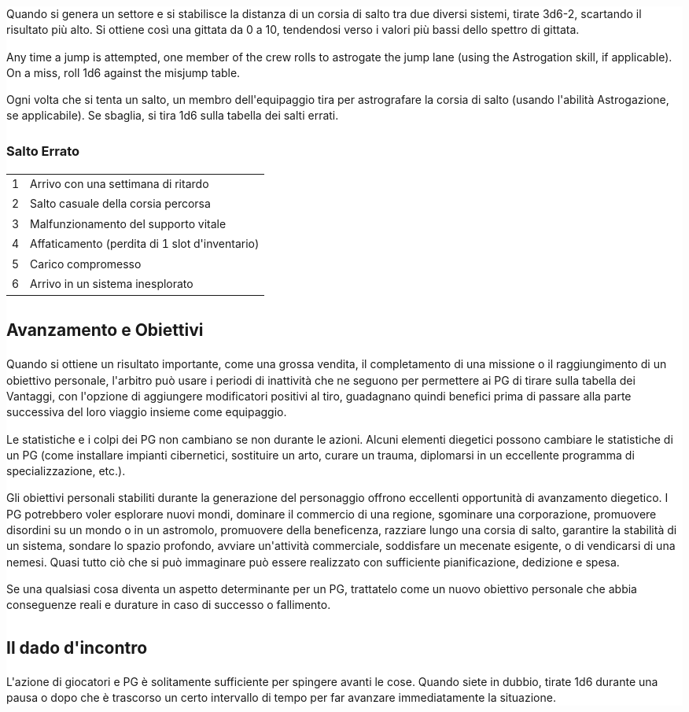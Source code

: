 Quando si genera un settore e si stabilisce la distanza di un corsia di salto tra due diversi sistemi, tirate 3d6-2, scartando il risultato più alto. Si ottiene così una gittata da 0 a 10, tendendosi verso i valori più bassi dello spettro di gittata.

Any time a jump is attempted, one member of the crew rolls to astrogate the jump lane (using the Astrogation skill, if applicable). On a miss, roll 1d6 against the misjump table.

Ogni volta che si tenta un salto, un membro dell'equipaggio tira per astrografare la corsia di salto (usando l'abilità Astrogazione, se applicabile). Se sbaglia, si tira 1d6 sulla tabella dei salti errati.

### Salto Errato

|     |                                                |
| --- | ---------------------------------------------- |
| 1   | Arrivo con una settimana di ritardo            |
| 2   | Salto casuale della corsia percorsa            |
| 3   | Malfunzionamento del supporto vitale           |
| 4   | Affaticamento (perdita di 1 slot d'inventario) |
| 5   | Carico compromesso                             |
| 6   | Arrivo in un sistema inesplorato               |

## Avanzamento e Obiettivi
Quando si ottiene un risultato importante, come una grossa vendita, il completamento di una missione o il raggiungimento di un obiettivo personale, l'arbitro può usare i periodi di inattività che ne seguono per permettere ai PG di tirare sulla tabella dei Vantaggi, con l'opzione di aggiungere modificatori positivi al tiro, guadagnano quindi benefici prima di passare alla parte successiva del loro viaggio insieme come equipaggio.

Le statistiche e i colpi dei PG non cambiano se non durante le azioni. Alcuni elementi diegetici possono cambiare le statistiche di un PG (come installare impianti cibernetici, sostituire un arto, curare un trauma, diplomarsi in un eccellente programma di specializzazione, etc.).

Gli obiettivi personali stabiliti durante la generazione del personaggio offrono eccellenti opportunità di avanzamento diegetico. I PG potrebbero voler esplorare nuovi mondi, dominare il commercio di una regione, sgominare una corporazione, promuovere disordini su un mondo o in un astromolo, promuovere della beneficenza, razziare lungo una corsia di salto, garantire la stabilità di un sistema, sondare lo spazio profondo, avviare un'attività commerciale, soddisfare un mecenate esigente, o di vendicarsi di una nemesi. Quasi tutto ciò che si può immaginare può essere realizzato con sufficiente pianificazione, dedizione e spesa.

Se una qualsiasi cosa diventa un aspetto determinante per un PG, trattatelo come un nuovo obiettivo personale che abbia conseguenze reali e durature in caso di successo o fallimento.

## Il dado d'incontro
L'azione di giocatori e PG è solitamente sufficiente per spingere avanti le cose. Quando siete in dubbio, tirate 1d6 durante una pausa o dopo che è trascorso un certo intervallo di tempo per far avanzare immediatamente la situazione.

